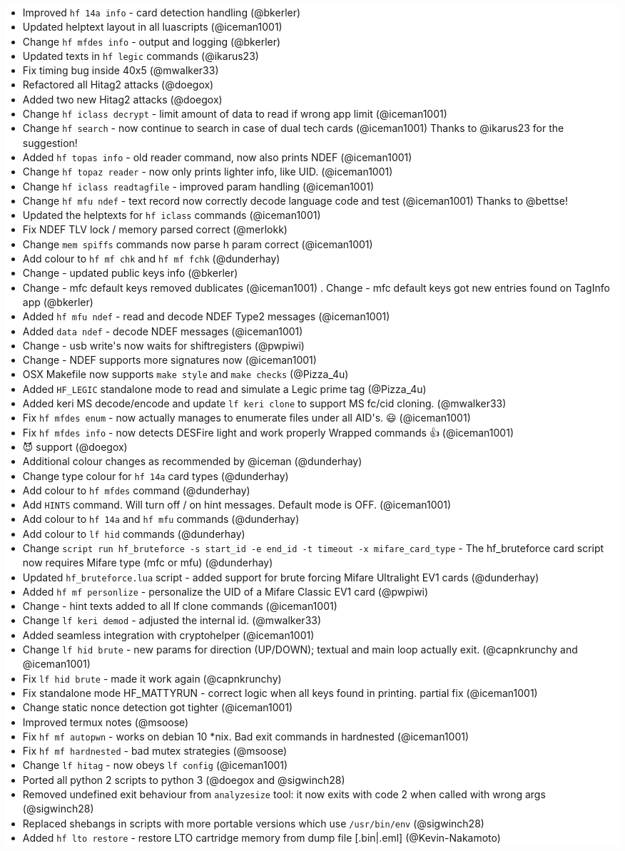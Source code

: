  - Improved `hf 14a info` - card detection handling (@bkerler)
 - Updated helptext layout in all luascripts (@iceman1001)
 - Change `hf mfdes info` - output and logging (@bkerler)
 - Updated texts in `hf legic` commands (@ikarus23)
 - Fix timing bug inside 40x5 (@mwalker33)
 - Refactored all Hitag2 attacks (@doegox)
 - Added two new Hitag2 attacks (@doegox)
 - Change `hf iclass decrypt` - limit amount of data to read if wrong app limit (@iceman1001)
 - Change `hf search` - now continue to search in case of dual tech cards (@iceman1001) Thanks to @ikarus23 for the suggestion!
 - Added `hf topas info` - old reader command,  now also prints NDEF (@iceman1001)
 - Change `hf topaz reader` - now only prints lighter info, like UID. (@iceman1001)
 - Change `hf iclass readtagfile` - improved param handling (@iceman1001)
 - Change `hf mfu ndef` - text record now correctly decode language code and test (@iceman1001) Thanks to @bettse!
 - Updated the helptexts for `hf iclass` commands (@iceman1001)
 - Fix NDEF TLV lock / memory parsed correct (@merlokk)
 - Change `mem spiffs` commands now parse h param correct (@iceman1001)
 - Add colour to `hf mf chk` and `hf mf fchk` (@dunderhay)
 - Change - updated public keys info (@bkerler)
 - Change - mfc default keys removed dublicates (@iceman1001)
 . Change - mfc default keys got new entries found on TagInfo app (@bkerler)
 - Added `hf mfu ndef` - read and decode NDEF Type2 messages (@iceman1001)
 - Added `data ndef` - decode NDEF messages (@iceman1001)
 - Change - usb write's now waits for shiftregisters (@pwpiwi)
 - Change - NDEF supports more signatures now (@iceman1001)
 - OSX Makefile now supports `make style` and `make checks` (@Pizza_4u)
 - Added `HF_LEGIC` standalone mode to read and simulate a Legic prime tag (@Pizza_4u)
 - Added keri MS decode/encode and update `lf keri clone` to support MS fc/cid cloning. (@mwalker33)
 - Fix `hf mfdes enum` - now actually manages to enumerate files under all AID's. :smiley:  (@iceman1001)
 - Fix `hf mfdes info` - now detects DESFire light and work properly Wrapped commands :+1: (@iceman1001)
 - :smiling_imp: support (@doegox)
 - Additional colour changes as recommended by @iceman (@dunderhay)
 - Change type colour for `hf 14a` card types (@dunderhay)
 - Add colour to `hf mfdes` command (@dunderhay)
 - Add `HINTS` command.  Will turn off / on hint messages. Default mode is OFF.  (@iceman1001)
 - Add colour to `hf 14a` and `hf mfu` commands (@dunderhay)
 - Add colour to `lf hid` commands (@dunderhay)
 - Change `script run hf_bruteforce -s start_id -e end_id -t timeout -x mifare_card_type` - The hf_bruteforce card script now requires Mifare type (mfc or mfu) (@dunderhay)
 - Updated `hf_bruteforce.lua` script - added support for brute forcing Mifare Ultralight EV1 cards (@dunderhay)
 - Added `hf mf personlize` - personalize the UID of a Mifare Classic EV1 card (@pwpiwi)
 - Change - hint texts added to all lf clone commands (@iceman1001)
 - Change `lf keri demod` - adjusted the internal id. (@mwalker33)
 - Added seamless integration with cryptohelper (@iceman1001)
 - Change `lf hid brute` - new params for direction (UP/DOWN); textual and main loop actually exit. (@capnkrunchy and @iceman1001)
 - Fix `lf hid brute` - made it work again (@capnkrunchy)
 - Fix standalone mode HF_MATTYRUN - correct logic when all keys found in printing. partial fix  (@iceman1001)
 - Change static nonce detection got tighter (@iceman1001)
 - Improved termux notes (@msoose)
 - Fix `hf mf autopwn` - works on debian 10 *nix. Bad exit commands in hardnested (@iceman1001)
 - Fix `hf mf hardnested` - bad mutex strategies (@msoose)
 - Change `lf hitag` - now obeys `lf config` (@iceman1001)
 - Ported all python 2 scripts to python 3 (@doegox and @sigwinch28)
 - Removed undefined exit behaviour from `analyzesize` tool: it now exits with code 2 when called with wrong args (@sigwinch28)
 - Replaced shebangs in scripts with more portable versions which use `/usr/bin/env` (@sigwinch28)
 - Added `hf lto restore` - restore LTO cartridge memory from dump file [.bin|.eml] (@Kevin-Nakamoto)